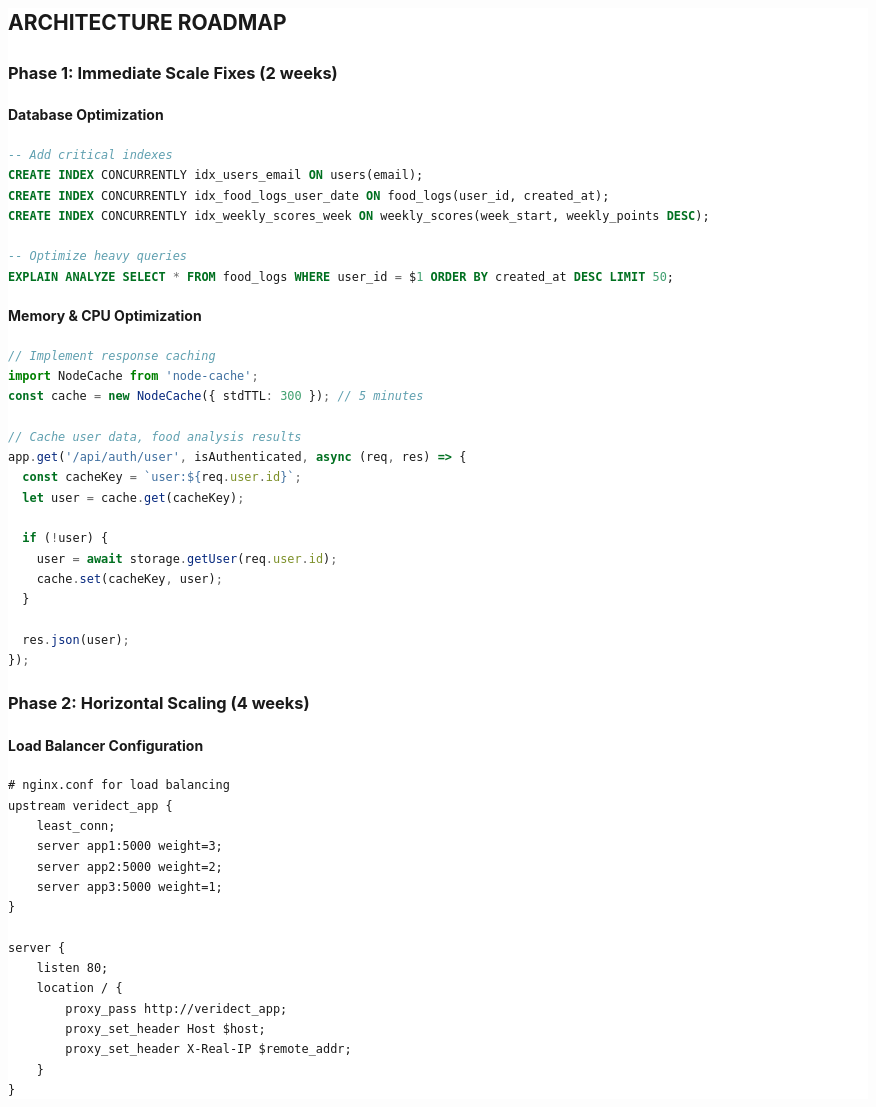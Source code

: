 ## ARCHITECTURE ROADMAP

### Phase 1: Immediate Scale Fixes (2 weeks)

#### Database Optimization
```sql
-- Add critical indexes
CREATE INDEX CONCURRENTLY idx_users_email ON users(email);
CREATE INDEX CONCURRENTLY idx_food_logs_user_date ON food_logs(user_id, created_at);
CREATE INDEX CONCURRENTLY idx_weekly_scores_week ON weekly_scores(week_start, weekly_points DESC);

-- Optimize heavy queries
EXPLAIN ANALYZE SELECT * FROM food_logs WHERE user_id = $1 ORDER BY created_at DESC LIMIT 50;
```

#### Memory & CPU Optimization
```typescript
// Implement response caching
import NodeCache from 'node-cache';
const cache = new NodeCache({ stdTTL: 300 }); // 5 minutes

// Cache user data, food analysis results
app.get('/api/auth/user', isAuthenticated, async (req, res) => {
  const cacheKey = `user:${req.user.id}`;
  let user = cache.get(cacheKey);
  
  if (!user) {
    user = await storage.getUser(req.user.id);
    cache.set(cacheKey, user);
  }
  
  res.json(user);
});
```

### Phase 2: Horizontal Scaling (4 weeks)

#### Load Balancer Configuration
```nginx
# nginx.conf for load balancing
upstream veridect_app {
    least_conn;
    server app1:5000 weight=3;
    server app2:5000 weight=2;
    server app3:5000 weight=1;
}

server {
    listen 80;
    location / {
        proxy_pass http://veridect_app;
        proxy_set_header Host $host;
        proxy_set_header X-Real-IP $remote_addr;
    }
}
```
